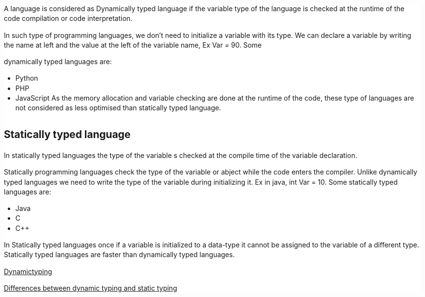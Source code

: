 A language is considered as Dynamically typed language if the variable type of the language is checked at the runtime of the code compilation or code interpretation.

 In such type of programming languages, we don’t need to initialize a variable with its type. We can declare a variable by writing the name at left and the value at the left of the variable name, Ex Var = 90. Some 
 
 
dynamically typed languages are:
  -	Python
  -	PHP
  -	JavaScript
As the memory allocation and variable checking are done at the runtime of the code, these type of languages are not considered as less optimised than statically typed language.

## Statically typed language

In statically typed languages the type of the variable s checked at the compile time of the variable declaration.

 Statically programming languages check the type of the variable or abject while the code enters the compiler. Unlike dynamically typed languages we need to write the type of the variable during initializing it. Ex in java, int Var = 10. Some statically typed languages are:
  -	Java
  -	C
  -	C++

In Statically typed languages once if a variable is initialized to a data-type it cannot be assigned to the variable of a different type. Statically typed languages are faster than dynamically typed languages.

[Dynamictyping]()

[Differences between dynamic typing and static typing]()




